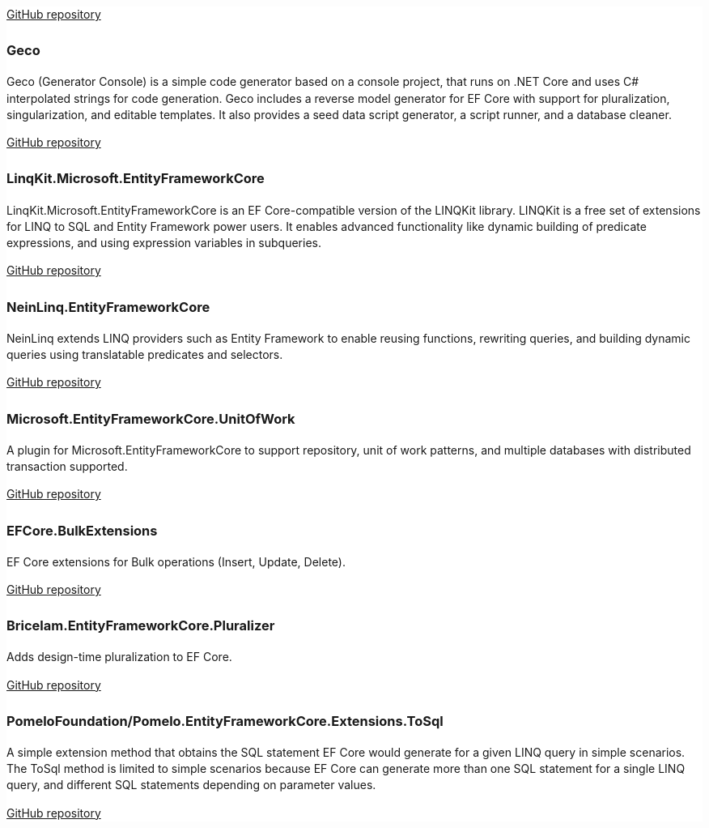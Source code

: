 [GitHub repository](https://github.com/NickStrupat/EntityFramework.TypedOriginalValues/)

### Geco

Geco (Generator Console) is a simple code generator based on a console project, that runs on .NET Core and uses C# interpolated strings for code generation. Geco includes a reverse model generator for EF Core with support for pluralization, singularization, and editable templates. It also provides a seed data script generator, a script runner, and a database cleaner.

[GitHub repository](https://github.com/iQuarc/Geco)

### LinqKit.Microsoft.EntityFrameworkCore

LinqKit.Microsoft.EntityFrameworkCore is an EF Core-compatible version of the LINQKit library. LINQKit is a free set of extensions for LINQ to SQL and Entity Framework power users. It enables advanced functionality like dynamic building of predicate expressions, and using expression variables in subqueries.  

[GitHub repository](https://github.com/scottksmith95/LINQKit/)

### NeinLinq.EntityFrameworkCore

NeinLinq extends LINQ providers such as Entity Framework to enable reusing functions, rewriting queries, and building dynamic queries using translatable predicates and selectors.

[GitHub repository](https://github.com/axelheer/nein-linq/)

### Microsoft.EntityFrameworkCore.UnitOfWork

A plugin for Microsoft.EntityFrameworkCore to support repository, unit of work patterns, and multiple databases with distributed transaction supported.

[GitHub repository](https://github.com/Arch/UnitOfWork/)

### EFCore.BulkExtensions

EF Core extensions for Bulk operations (Insert, Update, Delete).

[GitHub repository](https://github.com/borisdj/EFCore.BulkExtensions)

### Bricelam.EntityFrameworkCore.Pluralizer

Adds design-time pluralization to EF Core.

[GitHub repository](https://github.com/bricelam/EFCore.Pluralizer)

### PomeloFoundation/Pomelo.EntityFrameworkCore.Extensions.ToSql

A simple extension method that obtains the SQL statement EF Core would generate for a given LINQ query in simple scenarios. The ToSql method is limited to simple scenarios because EF Core can generate more than one SQL statement for a single LINQ query, and different SQL statements depending on parameter values.

[GitHub repository](https://github.com/PomeloFoundation/Pomelo.EntityFrameworkCore.Extensions.ToSql)
